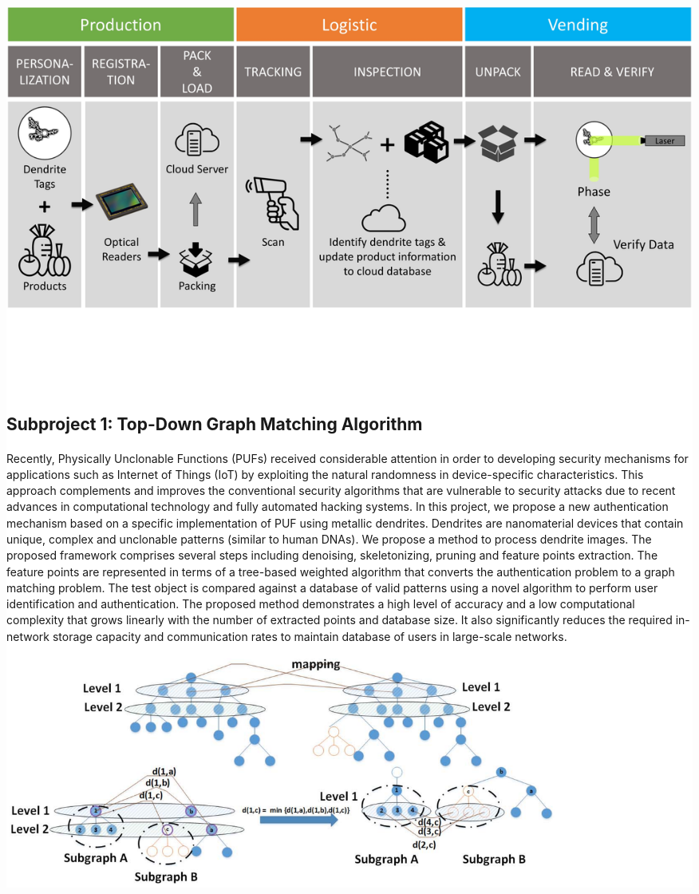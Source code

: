 <img src="../images/Nano/2_2.jpg" width="100%">



<br><br><br><br>





## Subproject 1: Top-Down Graph Matching Algorithm 
Recently, Physically Unclonable Functions (PUFs) received considerable attention in order to developing security mechanisms for applications such as Internet of Things (IoT) by exploiting the natural randomness in device-specific characteristics. This approach complements and improves the conventional security algorithms that are vulnerable to security attacks due to recent advances in computational technology and fully automated hacking systems. In this project, we propose a new authentication mechanism based on a specific implementation of PUF using metallic dendrites. Dendrites are nanomaterial devices that contain unique, complex and unclonable patterns (similar to human DNAs). We propose a method to process dendrite images. The proposed framework comprises several steps including denoising, skeletonizing, pruning and feature points extraction. The feature points are represented in terms of a tree-based weighted algorithm that converts the authentication problem to a graph matching problem. The test object is compared against a database of valid patterns using a novel algorithm to perform user identification and authentication. The proposed method demonstrates a high level of accuracy and a low computational complexity that grows linearly with the number of extracted points and database size. It also significantly reduces the required in-network storage capacity and communication rates to maintain database of users in large-scale networks.

<img src="../images/Nano/ali_1.png" width="80%">

